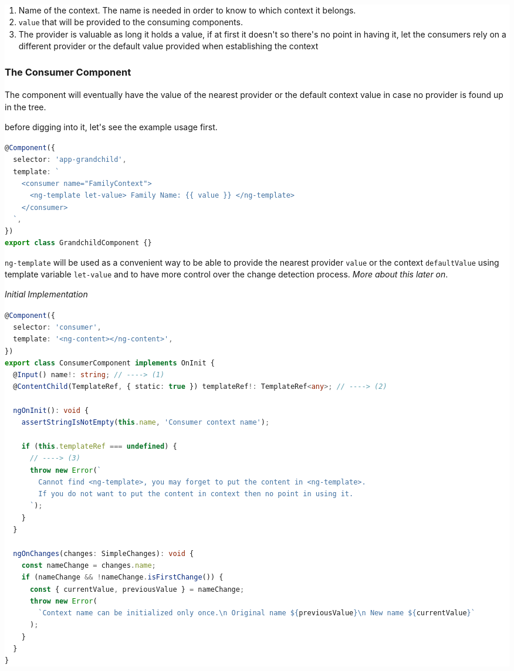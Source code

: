 1. Name of the context. The name is needed in order to know to which context it belongs.
2. `value` that will be provided to the consuming components.
3. The provider is valuable as long it holds a value, if at first it doesn't so there's no point in having it, let the consumers rely on a different provider or the default value provided when establishing the context

### The Consumer Component

The component will eventually have the value of the nearest provider or the default context value in case no provider is found up in the tree.

before digging into it, let's see the example usage first.

```typescript
@Component({
  selector: 'app-grandchild',
  template: `
    <consumer name="FamilyContext">
      <ng-template let-value> Family Name: {{ value }} </ng-template>
    </consumer>
  `,
})
export class GrandchildComponent {}
```

`ng-template` will be used as a convenient way to be able to provide the nearest provider `value` or the context `defaultValue` using template variable `let-value` and to have more control over the change detection process. _More about this later on_.

_Initial Implementation_

```typescript
@Component({
  selector: 'consumer',
  template: '<ng-content></ng-content>',
})
export class ConsumerComponent implements OnInit {
  @Input() name!: string; // ----> (1)
  @ContentChild(TemplateRef, { static: true }) templateRef!: TemplateRef<any>; // ----> (2)

  ngOnInit(): void {
    assertStringIsNotEmpty(this.name, 'Consumer context name');

    if (this.templateRef === undefined) {
      // ----> (3)
      throw new Error(`
        Cannot find <ng-template>, you may forget to put the content in <ng-template>.
        If you do not want to put the content in context then no point in using it.
      `);
    }
  }

  ngOnChanges(changes: SimpleChanges): void {
    const nameChange = changes.name;
    if (nameChange && !nameChange.isFirstChange()) {
      const { currentValue, previousValue } = nameChange;
      throw new Error(
        `Context name can be initialized only once.\n Original name ${previousValue}\n New name ${currentValue}`
      );
    }
  }
}
```
